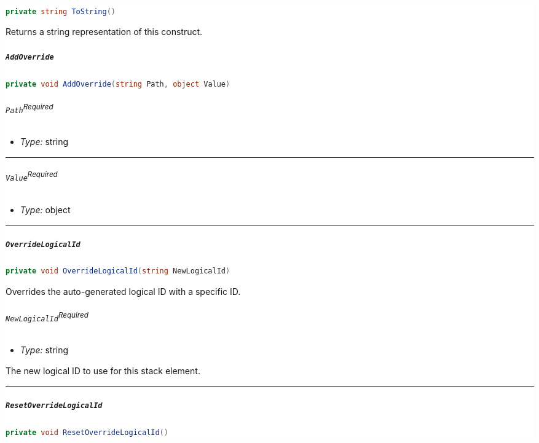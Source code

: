 ```csharp
private string ToString()
```

Returns a string representation of this construct.

##### `AddOverride` <a name="AddOverride" id="@cdktf/provider-datadog.serviceDefinitionYaml.ServiceDefinitionYaml.addOverride"></a>

```csharp
private void AddOverride(string Path, object Value)
```

###### `Path`<sup>Required</sup> <a name="Path" id="@cdktf/provider-datadog.serviceDefinitionYaml.ServiceDefinitionYaml.addOverride.parameter.path"></a>

- *Type:* string

---

###### `Value`<sup>Required</sup> <a name="Value" id="@cdktf/provider-datadog.serviceDefinitionYaml.ServiceDefinitionYaml.addOverride.parameter.value"></a>

- *Type:* object

---

##### `OverrideLogicalId` <a name="OverrideLogicalId" id="@cdktf/provider-datadog.serviceDefinitionYaml.ServiceDefinitionYaml.overrideLogicalId"></a>

```csharp
private void OverrideLogicalId(string NewLogicalId)
```

Overrides the auto-generated logical ID with a specific ID.

###### `NewLogicalId`<sup>Required</sup> <a name="NewLogicalId" id="@cdktf/provider-datadog.serviceDefinitionYaml.ServiceDefinitionYaml.overrideLogicalId.parameter.newLogicalId"></a>

- *Type:* string

The new logical ID to use for this stack element.

---

##### `ResetOverrideLogicalId` <a name="ResetOverrideLogicalId" id="@cdktf/provider-datadog.serviceDefinitionYaml.ServiceDefinitionYaml.resetOverrideLogicalId"></a>

```csharp
private void ResetOverrideLogicalId()
```
